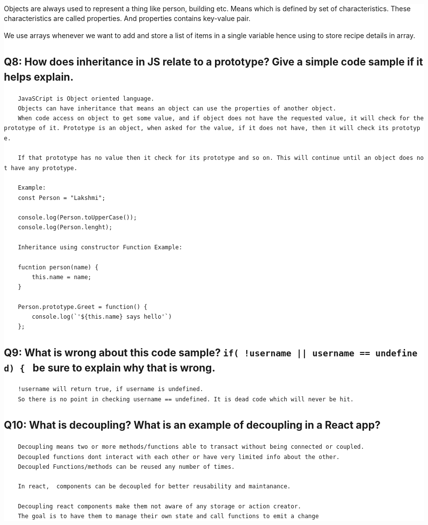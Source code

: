 
Objects are always used to represent a thing like person, building etc. Means which is defined by set of characteristics.
These characteristics are called properties. And properties contains key-value pair.

We use arrays whenever we want to add and store a list of items in a single variable hence using to store recipe details in array.


## Q8: How does inheritance in JS relate to a prototype?  Give a simple code sample if it helps explain.
        JavaSCript is Object oriented language.
        Objects can have inheritance that means an object can use the properties of another object.
        When code access on object to get some value, and if object does not have the requested value, it will check for the prototype of it. Prototype is an object, when asked for the value, if it does not have, then it will check its prototype.

        If that prototype has no value then it check for its prototype and so on. This will continue until an object does not have any prototype.

        Example:
        const Person = "Lakshmi";

        console.log(Person.toUpperCase());
        console.log(Person.lenght);

        Inheritance using constructor Function Example:

        fucntion person(name) {
            this.name = name;
        }

        Person.prototype.Greet = function() {
            console.log(`'${this.name} says hello'`)
        };

        

## Q9: What is wrong about this code sample? `if( !username || username == undefined) { ` be sure to explain why that is wrong.

        !username will return true, if username is undefined.
        So there is no point in checking username == undefined. It is dead code which will never be hit.

## Q10: What is decoupling?  What is an example of decoupling in a React app?

        Decoupling means two or more methods/functions able to transact without being connected or coupled. 
        Decoupled functions dont interact with each other or have very limited info about the other.
        Decoupled Functions/methods can be reused any number of times.

        In react,  components can be decoupled for better reusability and maintanance.

        Decoupling react components make them not aware of any storage or action creator.
        The goal is to have them to manage their own state and call functions to emit a change

